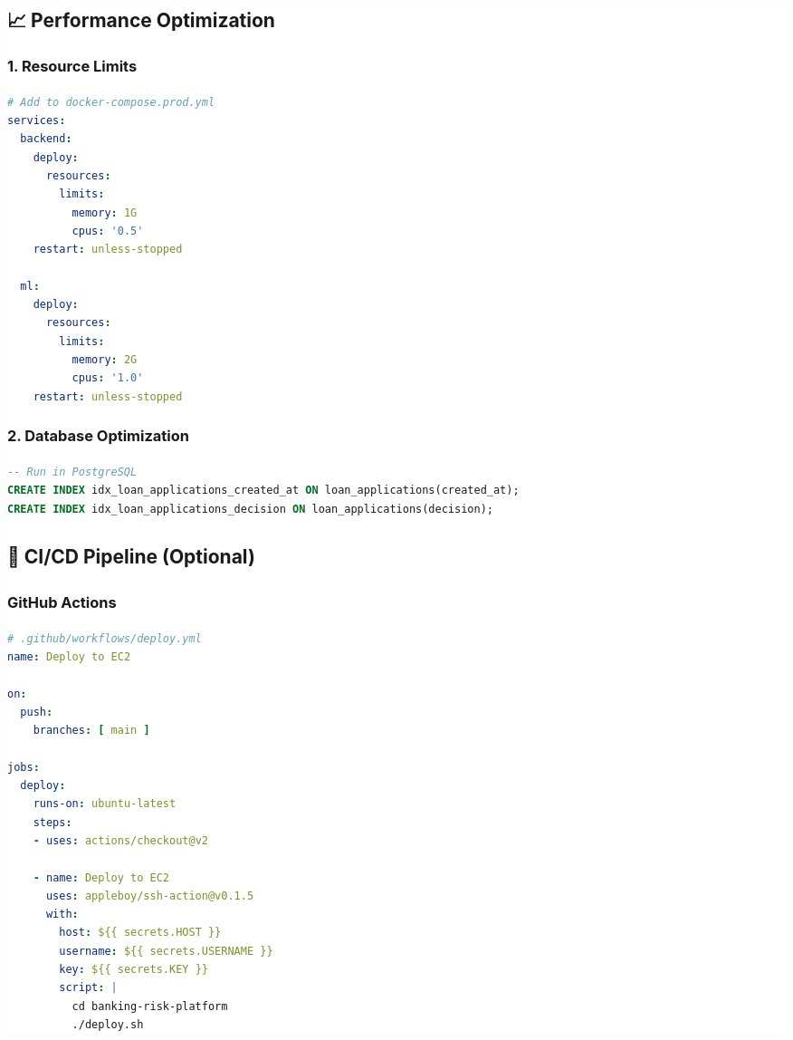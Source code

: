 ## 📈 Performance Optimization

### 1. Resource Limits
```yaml
# Add to docker-compose.prod.yml
services:
  backend:
    deploy:
      resources:
        limits:
          memory: 1G
          cpus: '0.5'
    restart: unless-stopped

  ml:
    deploy:
      resources:
        limits:
          memory: 2G
          cpus: '1.0'
    restart: unless-stopped
```

### 2. Database Optimization
```sql
-- Run in PostgreSQL
CREATE INDEX idx_loan_applications_created_at ON loan_applications(created_at);
CREATE INDEX idx_loan_applications_decision ON loan_applications(decision);
```

## 🔄 CI/CD Pipeline (Optional)

### GitHub Actions
```yaml
# .github/workflows/deploy.yml
name: Deploy to EC2

on:
  push:
    branches: [ main ]

jobs:
  deploy:
    runs-on: ubuntu-latest
    steps:
    - uses: actions/checkout@v2
    
    - name: Deploy to EC2
      uses: appleboy/ssh-action@v0.1.5
      with:
        host: ${{ secrets.HOST }}
        username: ${{ secrets.USERNAME }}
        key: ${{ secrets.KEY }}
        script: |
          cd banking-risk-platform
          ./deploy.sh
```
